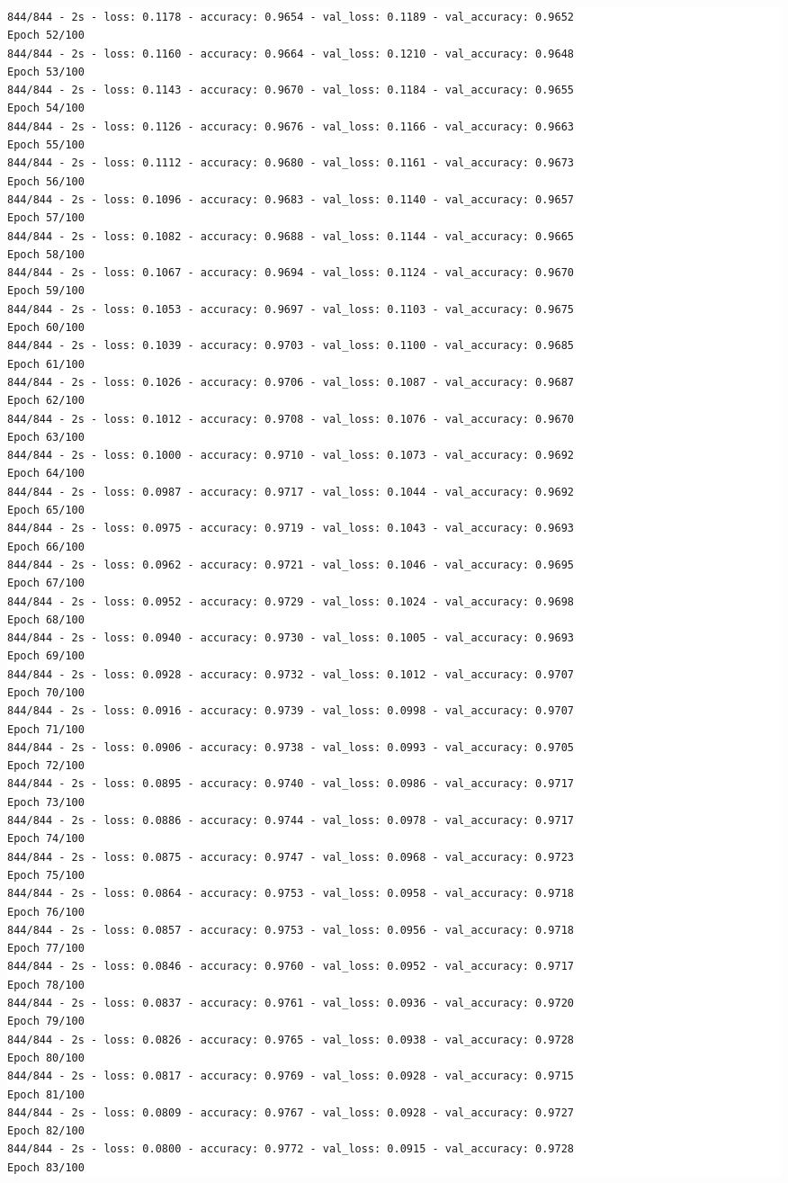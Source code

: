     844/844 - 2s - loss: 0.1178 - accuracy: 0.9654 - val_loss: 0.1189 - val_accuracy: 0.9652
    Epoch 52/100
    844/844 - 2s - loss: 0.1160 - accuracy: 0.9664 - val_loss: 0.1210 - val_accuracy: 0.9648
    Epoch 53/100
    844/844 - 2s - loss: 0.1143 - accuracy: 0.9670 - val_loss: 0.1184 - val_accuracy: 0.9655
    Epoch 54/100
    844/844 - 2s - loss: 0.1126 - accuracy: 0.9676 - val_loss: 0.1166 - val_accuracy: 0.9663
    Epoch 55/100
    844/844 - 2s - loss: 0.1112 - accuracy: 0.9680 - val_loss: 0.1161 - val_accuracy: 0.9673
    Epoch 56/100
    844/844 - 2s - loss: 0.1096 - accuracy: 0.9683 - val_loss: 0.1140 - val_accuracy: 0.9657
    Epoch 57/100
    844/844 - 2s - loss: 0.1082 - accuracy: 0.9688 - val_loss: 0.1144 - val_accuracy: 0.9665
    Epoch 58/100
    844/844 - 2s - loss: 0.1067 - accuracy: 0.9694 - val_loss: 0.1124 - val_accuracy: 0.9670
    Epoch 59/100
    844/844 - 2s - loss: 0.1053 - accuracy: 0.9697 - val_loss: 0.1103 - val_accuracy: 0.9675
    Epoch 60/100
    844/844 - 2s - loss: 0.1039 - accuracy: 0.9703 - val_loss: 0.1100 - val_accuracy: 0.9685
    Epoch 61/100
    844/844 - 2s - loss: 0.1026 - accuracy: 0.9706 - val_loss: 0.1087 - val_accuracy: 0.9687
    Epoch 62/100
    844/844 - 2s - loss: 0.1012 - accuracy: 0.9708 - val_loss: 0.1076 - val_accuracy: 0.9670
    Epoch 63/100
    844/844 - 2s - loss: 0.1000 - accuracy: 0.9710 - val_loss: 0.1073 - val_accuracy: 0.9692
    Epoch 64/100
    844/844 - 2s - loss: 0.0987 - accuracy: 0.9717 - val_loss: 0.1044 - val_accuracy: 0.9692
    Epoch 65/100
    844/844 - 2s - loss: 0.0975 - accuracy: 0.9719 - val_loss: 0.1043 - val_accuracy: 0.9693
    Epoch 66/100
    844/844 - 2s - loss: 0.0962 - accuracy: 0.9721 - val_loss: 0.1046 - val_accuracy: 0.9695
    Epoch 67/100
    844/844 - 2s - loss: 0.0952 - accuracy: 0.9729 - val_loss: 0.1024 - val_accuracy: 0.9698
    Epoch 68/100
    844/844 - 2s - loss: 0.0940 - accuracy: 0.9730 - val_loss: 0.1005 - val_accuracy: 0.9693
    Epoch 69/100
    844/844 - 2s - loss: 0.0928 - accuracy: 0.9732 - val_loss: 0.1012 - val_accuracy: 0.9707
    Epoch 70/100
    844/844 - 2s - loss: 0.0916 - accuracy: 0.9739 - val_loss: 0.0998 - val_accuracy: 0.9707
    Epoch 71/100
    844/844 - 2s - loss: 0.0906 - accuracy: 0.9738 - val_loss: 0.0993 - val_accuracy: 0.9705
    Epoch 72/100
    844/844 - 2s - loss: 0.0895 - accuracy: 0.9740 - val_loss: 0.0986 - val_accuracy: 0.9717
    Epoch 73/100
    844/844 - 2s - loss: 0.0886 - accuracy: 0.9744 - val_loss: 0.0978 - val_accuracy: 0.9717
    Epoch 74/100
    844/844 - 2s - loss: 0.0875 - accuracy: 0.9747 - val_loss: 0.0968 - val_accuracy: 0.9723
    Epoch 75/100
    844/844 - 2s - loss: 0.0864 - accuracy: 0.9753 - val_loss: 0.0958 - val_accuracy: 0.9718
    Epoch 76/100
    844/844 - 2s - loss: 0.0857 - accuracy: 0.9753 - val_loss: 0.0956 - val_accuracy: 0.9718
    Epoch 77/100
    844/844 - 2s - loss: 0.0846 - accuracy: 0.9760 - val_loss: 0.0952 - val_accuracy: 0.9717
    Epoch 78/100
    844/844 - 2s - loss: 0.0837 - accuracy: 0.9761 - val_loss: 0.0936 - val_accuracy: 0.9720
    Epoch 79/100
    844/844 - 2s - loss: 0.0826 - accuracy: 0.9765 - val_loss: 0.0938 - val_accuracy: 0.9728
    Epoch 80/100
    844/844 - 2s - loss: 0.0817 - accuracy: 0.9769 - val_loss: 0.0928 - val_accuracy: 0.9715
    Epoch 81/100
    844/844 - 2s - loss: 0.0809 - accuracy: 0.9767 - val_loss: 0.0928 - val_accuracy: 0.9727
    Epoch 82/100
    844/844 - 2s - loss: 0.0800 - accuracy: 0.9772 - val_loss: 0.0915 - val_accuracy: 0.9728
    Epoch 83/100